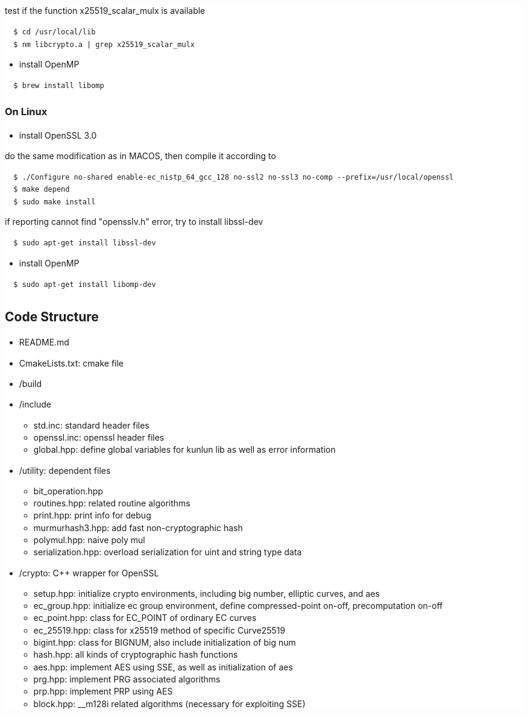 test if the function x25519_scalar_mulx is available
```
  $ cd /usr/local/lib
  $ nm libcrypto.a | grep x25519_scalar_mulx
```

* install OpenMP
```
  $ brew install libomp 
```




### On Linux
* install OpenSSL 3.0

do the same modification as in MACOS, then compile it according to
```
  $ ./Configure no-shared enable-ec_nistp_64_gcc_128 no-ssl2 no-ssl3 no-comp --prefix=/usr/local/openssl
  $ make depend
  $ sudo make install
```

if reporting cannot find "opensslv.h" error, try to install libssl-dev
```
  $ sudo apt-get install libssl-dev 
```

* install OpenMP
```
  $ sudo apt-get install libomp-dev 
```

## Code Structure

- README.md

- CmakeLists.txt: cmake file

- /build

- /include
  * std.inc: standard header files
  * openssl.inc: openssl header files
  * global.hpp: define global variables for kunlun lib as well as error information

- /utility: dependent files
  * bit_operation.hpp
  * routines.hpp: related routine algorithms 
  * print.hpp: print info for debug
  * murmurhash3.hpp: add fast non-cryptographic hash
  * polymul.hpp: naive poly mul
  * serialization.hpp: overload serialization for uint and string type data

- /crypto: C++ wrapper for OpenSSL
  * setup.hpp: initialize crypto environments, including big number, elliptic curves, and aes
  * ec_group.hpp: initialize ec group environment, define compressed-point on-off, precomputation on-off 
  * ec_point.hpp: class for EC_POINT of ordinary EC curves 
  * ec_25519.hpp: class for x25519 method of specific Curve25519 
  * bigint.hpp: class for BIGNUM, also include initialization of big num
  * hash.hpp: all kinds of cryptographic hash functions
  * aes.hpp: implement AES using SSE, as well as initialization of aes
  * prg.hpp: implement PRG associated algorithms
  * prp.hpp: implement PRP using AES
  * block.hpp: __m128i related algorithms (necessary for exploiting SSE)
